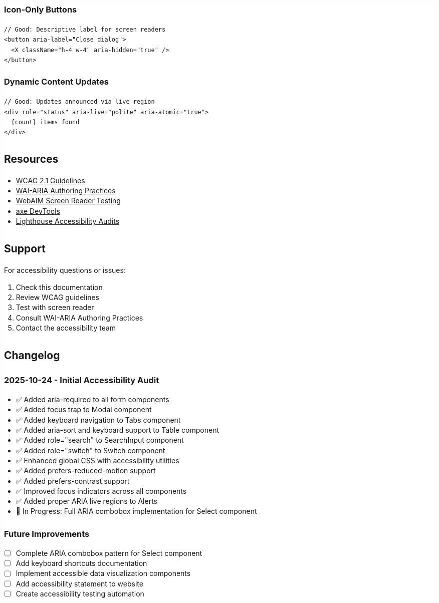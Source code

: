 ### Icon-Only Buttons
```tsx
// Good: Descriptive label for screen readers
<button aria-label="Close dialog">
  <X className="h-4 w-4" aria-hidden="true" />
</button>
```

### Dynamic Content Updates
```tsx
// Good: Updates announced via live region
<div role="status" aria-live="polite" aria-atomic="true">
  {count} items found
</div>
```

## Resources

- [WCAG 2.1 Guidelines](https://www.w3.org/WAI/WCAG21/quickref/)
- [WAI-ARIA Authoring Practices](https://www.w3.org/WAI/ARIA/apg/)
- [WebAIM Screen Reader Testing](https://webaim.org/articles/screenreader_testing/)
- [axe DevTools](https://www.deque.com/axe/devtools/)
- [Lighthouse Accessibility Audits](https://developers.google.com/web/tools/lighthouse)

## Support

For accessibility questions or issues:
1. Check this documentation
2. Review WCAG guidelines
3. Test with screen reader
4. Consult WAI-ARIA Authoring Practices
5. Contact the accessibility team

## Changelog

### 2025-10-24 - Initial Accessibility Audit
- ✅ Added aria-required to all form components
- ✅ Added focus trap to Modal component
- ✅ Added keyboard navigation to Tabs component
- ✅ Added aria-sort and keyboard support to Table component
- ✅ Added role="search" to SearchInput component
- ✅ Added role="switch" to Switch component
- ✅ Enhanced global CSS with accessibility utilities
- ✅ Added prefers-reduced-motion support
- ✅ Added prefers-contrast support
- ✅ Improved focus indicators across all components
- ✅ Added proper ARIA live regions to Alerts
- 🔧 In Progress: Full ARIA combobox implementation for Select component

### Future Improvements
- [ ] Complete ARIA combobox pattern for Select component
- [ ] Add keyboard shortcuts documentation
- [ ] Implement accessible data visualization components
- [ ] Add accessibility statement to website
- [ ] Create accessibility testing automation
